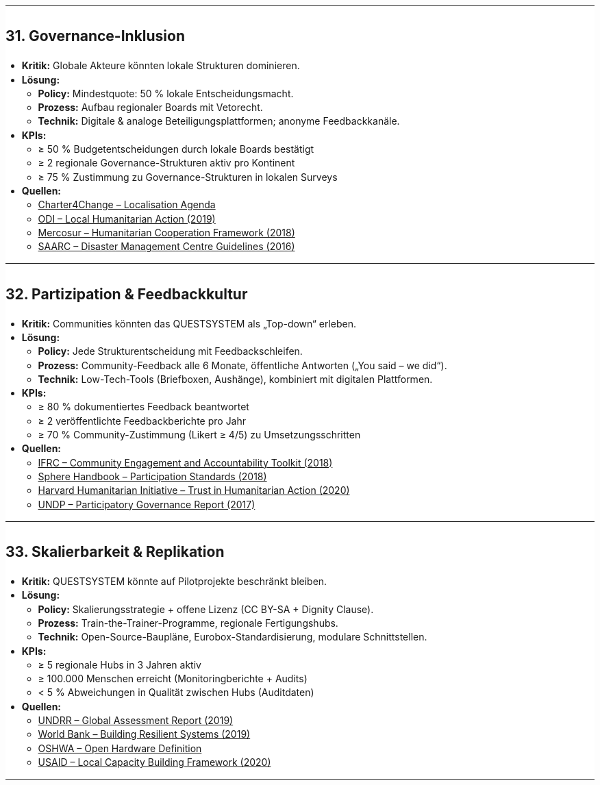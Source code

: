 
---

## 31. Governance-Inklusion

- **Kritik:** Globale Akteure könnten lokale Strukturen dominieren.  
- **Lösung:**  
  - **Policy:** Mindestquote: 50 % lokale Entscheidungsmacht.  
  - **Prozess:** Aufbau regionaler Boards mit Vetorecht.  
  - **Technik:** Digitale & analoge Beteiligungsplattformen; anonyme Feedbackkanäle.  
- **KPIs:**  
  - ≥ 50 % Budgetentscheidungen durch lokale Boards bestätigt  
  - ≥ 2 regionale Governance-Strukturen aktiv pro Kontinent  
  - ≥ 75 % Zustimmung zu Governance-Strukturen in lokalen Surveys  
- **Quellen:**  
  - [Charter4Change – Localisation Agenda](https://charter4change.org/)  
  - [ODI – Local Humanitarian Action (2019)](https://odi.org/en/)  
  - [Mercosur – Humanitarian Cooperation Framework (2018)](https://www.mercosur.int)  
  - [SAARC – Disaster Management Centre Guidelines (2016)](https://saarc-sec.org)  

---

## 32. Partizipation & Feedbackkultur

- **Kritik:** Communities könnten das QUESTSYSTEM als „Top-down“ erleben.  
- **Lösung:**  
  - **Policy:** Jede Strukturentscheidung mit Feedbackschleifen.  
  - **Prozess:** Community-Feedback alle 6 Monate, öffentliche Antworten („You said – we did“).  
  - **Technik:** Low-Tech-Tools (Briefboxen, Aushänge), kombiniert mit digitalen Plattformen.  
- **KPIs:**  
  - ≥ 80 % dokumentiertes Feedback beantwortet  
  - ≥ 2 veröffentlichte Feedbackberichte pro Jahr  
  - ≥ 70 % Community-Zustimmung (Likert ≥ 4/5) zu Umsetzungsschritten  
- **Quellen:**  
  - [IFRC – Community Engagement and Accountability Toolkit (2018)](https://www.ifrc.org)  
  - [Sphere Handbook – Participation Standards (2018)](https://spherestandards.org/handbook/)  
  - [Harvard Humanitarian Initiative – Trust in Humanitarian Action (2020)](https://hhi.harvard.edu)  
  - [UNDP – Participatory Governance Report (2017)](https://www.undp.org/publications)  

---

## 33. Skalierbarkeit & Replikation

- **Kritik:** QUESTSYSTEM könnte auf Pilotprojekte beschränkt bleiben.  
- **Lösung:**  
  - **Policy:** Skalierungsstrategie + offene Lizenz (CC BY-SA + Dignity Clause).  
  - **Prozess:** Train-the-Trainer-Programme, regionale Fertigungshubs.  
  - **Technik:** Open-Source-Baupläne, Eurobox-Standardisierung, modulare Schnittstellen.  
- **KPIs:**  
  - ≥ 5 regionale Hubs in 3 Jahren aktiv  
  - ≥ 100.000 Menschen erreicht (Monitoringberichte + Audits)  
  - < 5 % Abweichungen in Qualität zwischen Hubs (Auditdaten)  
- **Quellen:**  
  - [UNDRR – Global Assessment Report (2019)](https://www.undrr.org/gar)  
  - [World Bank – Building Resilient Systems (2019)](https://documents.worldbank.org)  
  - [OSHWA – Open Hardware Definition](https://www.oshwa.org/definition/)  
  - [USAID – Local Capacity Building Framework (2020)](https://www.usaid.gov)  

---